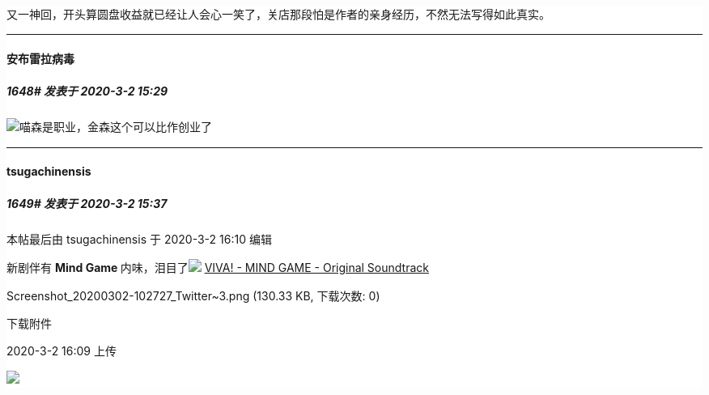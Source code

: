 


又一神回，开头算圆盘收益就已经让人会心一笑了，关店那段怕是作者的亲身经历，不然无法写得如此真实。







-----

####  安布雷拉病毒  
##### 1648#       发表于 2020-3-2 15:29



<img src="https://static.saraba1st.com/image/smiley/face2017/066.png" referrerpolicy="no-referrer">喵森是职业，金森这个可以比作创业了







-----

####  tsugachinensis  
##### 1649#       发表于 2020-3-2 15:37



 本帖最后由 tsugachinensis 于 2020-3-2 16:10 编辑 

新剧伴有 <strong>Mind Game </strong>内味，泪目了<img src="https://static.saraba1st.com/image/smiley/face2017/018.png" referrerpolicy="no-referrer">
[VIVA! - MIND GAME - Original Soundtrack](https://www.xiami.com/song/1769612728)






Screenshot_20200302-102727_Twitter~3.png
(130.33 KB, 下载次数: 0)




下载附件


2020-3-2 16:09 上传









<img src="https://img.saraba1st.com/forum/202003/02/160918x24e54i2maa2xhay.png" referrerpolicy="no-referrer">









